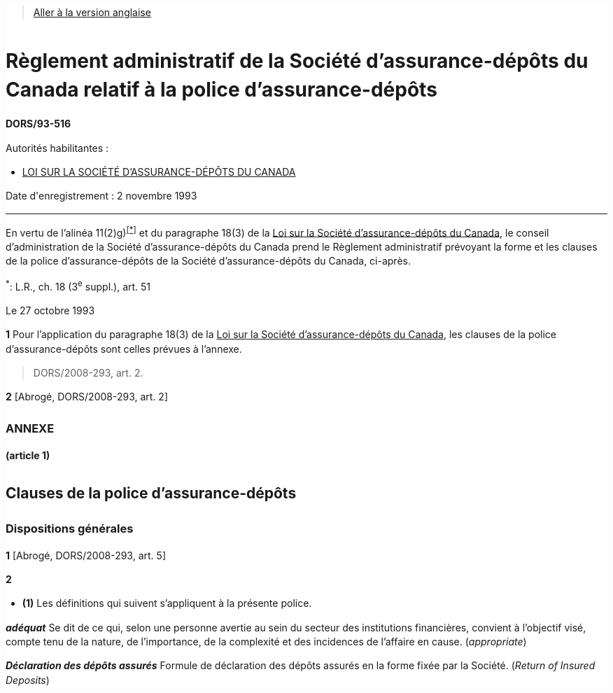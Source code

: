 > [Aller à la version anglaise](/en/Regulations/Statutory%20Orders%20and%20Regulations/93/516.md)

# Règlement administratif de la Société d’assurance-dépôts du Canada relatif à la police d’assurance-dépôts

**DORS/93-516**

Autorités habilitantes : 
- [LOI SUR LA SOCIÉTÉ D’ASSURANCE-DÉPÔTS DU CANADA](/fr/Lois/Lois%20révisées%20du%20Canada/C/C-3.md)

Date d'enregistrement : 2 novembre 1993

----------

En vertu de l’alinéa 11(2)g)<sup><a href='#footnotea_f'>[*]</a></sup> et du paragraphe 18(3) de la [Loi sur la Société d’assurance-dépôts du Canada](/fr/Lois/Lois%20révisées%20du%20Canada/C/C-3.md), le conseil d’administration de la Société d’assurance-dépôts du Canada prend le Règlement administratif prévoyant la forme et les clauses de la police d’assurance-dépôts de la Société d’assurance-dépôts du Canada, ci-après.

<a name='footnotea_f'><sup>*</sup></a>: L.R., ch. 18 (3<sup>e</sup> suppl.), art. 51<br />

Le 27 octobre 1993



**1** Pour l’application du paragraphe 18(3) de la [Loi sur la Société d’assurance-dépôts du Canada](/fr/Lois/Lois%20révisées%20du%20Canada/C/C-3.md), les clauses de la police d’assurance-dépôts sont celles prévues à l’annexe.
> DORS/2008-293, art. 2.




**2** [Abrogé, DORS/2008-293, art. 2]




### **ANNEXE** 
**(article 1)**
## Clauses de la police d’assurance-dépôts

### Dispositions générales

**1** [Abrogé, DORS/2008-293, art. 5]


**2** 

- **(1)** Les définitions qui suivent s’appliquent à la présente police.

***adéquat*** Se dit de ce qui, selon une personne avertie au sein du secteur des institutions financières, convient à l’objectif visé, compte tenu de la nature, de l’importance, de la complexité et des incidences de l’affaire en cause. (*appropriate*)

***Déclaration des dépôts assurés*** Formule de déclaration des dépôts assurés en la forme fixée par la Société. (*Return of Insured Deposits*)
